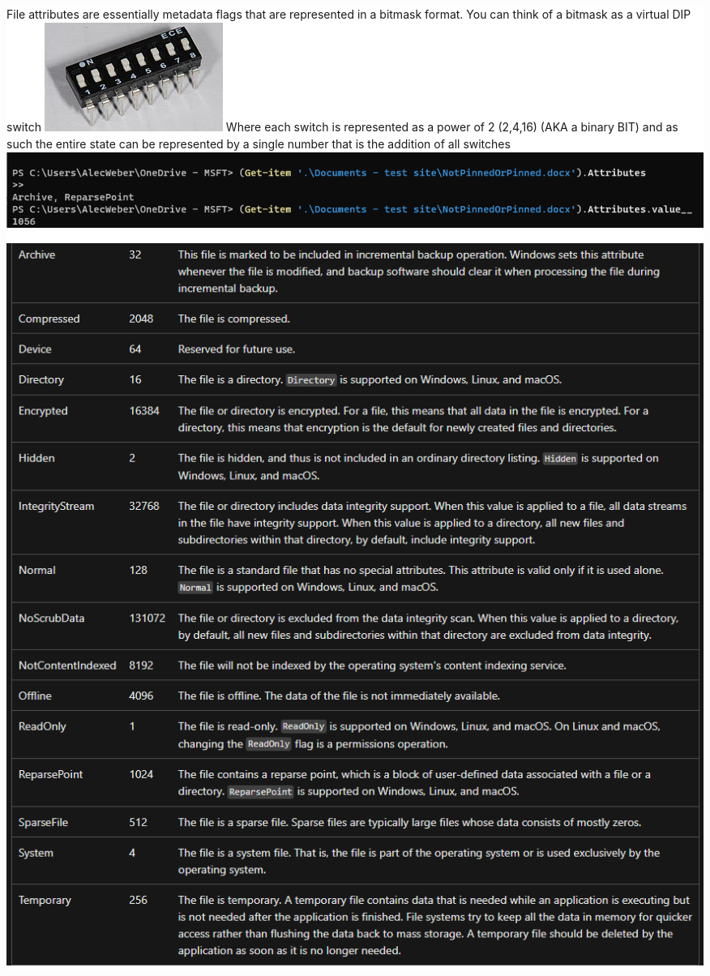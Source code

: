 File attributes are essentially metadata flags that are represented in a bitmask format. You can think of a bitmask as a virtual DIP switch ![picture of DIP Switch](DIP.png) 
Where each switch is represented as a power of 2 (2,4,16) (AKA a binary BIT) and as such the entire state can be represented by a single number that is the addition of all switches
![exampleofattribints](attribnum.png)

![picture of File Attributes Table from ms learn](AttribTable.png)
